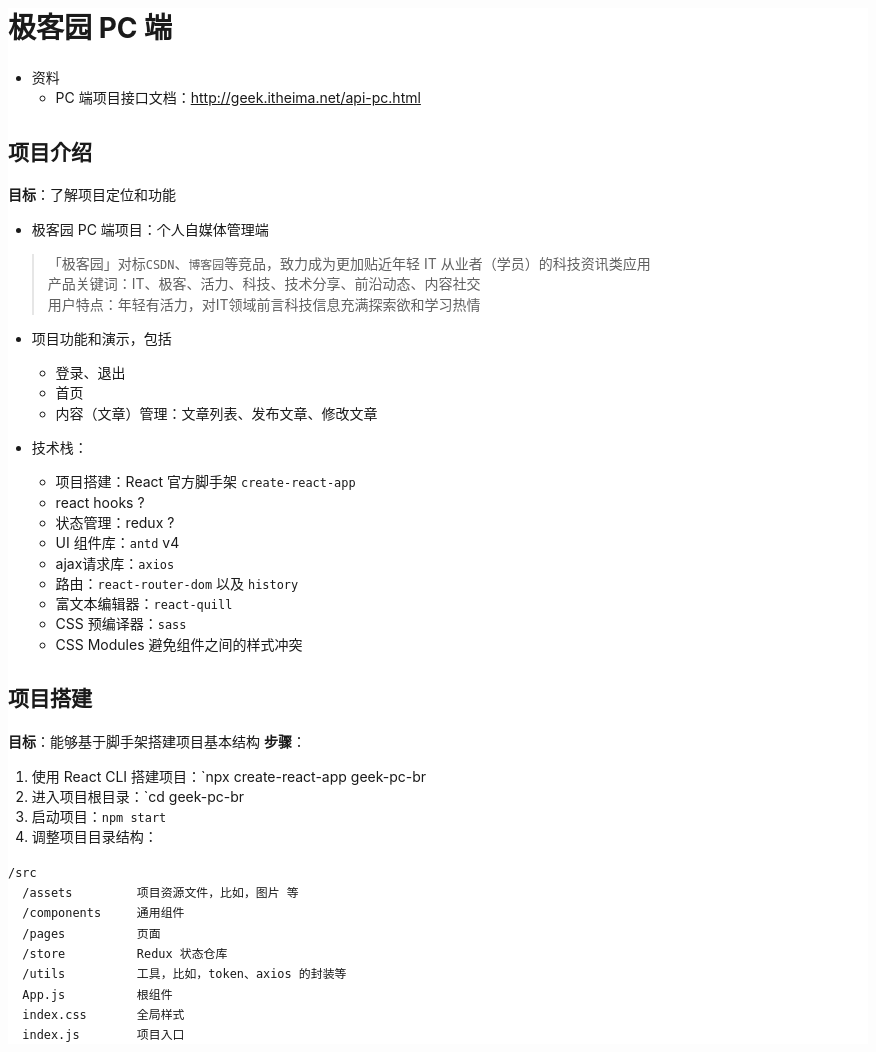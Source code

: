 # 极客园 PC 端

- 资料
  - PC 端项目接口文档：http://geek.itheima.net/api-pc.html

## 项目介绍

**目标**：了解项目定位和功能

- 极客园 PC 端项目：个人自媒体管理端

>「极客园」对标`CSDN`、`博客园`等竞品，致力成为更加贴近年轻 IT 从业者（学员）的科技资讯类应用  
>产品关键词：IT、极客、活力、科技、技术分享、前沿动态、内容社交  
>用户特点：年轻有活力，对IT领域前言科技信息充满探索欲和学习热情

- 项目功能和演示，包括
  - 登录、退出
  - 首页
  - 内容（文章）管理：文章列表、发布文章、修改文章

- 技术栈：
  - 项目搭建：React 官方脚手架 `create-react-app`
  - react hooks ?
  - 状态管理：redux ?
  - UI 组件库：`antd` v4  
  - ajax请求库：`axios`
  - 路由：`react-router-dom` 以及 `history`
  - 富文本编辑器：`react-quill`
  - CSS 预编译器：`sass`
  - CSS Modules 避免组件之间的样式冲突

## 项目搭建

**目标**：能够基于脚手架搭建项目基本结构
**步骤**：

1. 使用 React CLI 搭建项目：`npx create-react-app geek-pc-br
2. 进入项目根目录：`cd geek-pc-br
3. 启动项目：`npm start`
4. 调整项目目录结构：

```tree
/src
  /assets         项目资源文件，比如，图片 等
  /components     通用组件
  /pages          页面
  /store          Redux 状态仓库
  /utils          工具，比如，token、axios 的封装等
  App.js          根组件
  index.css       全局样式
  index.js        项目入口
```

